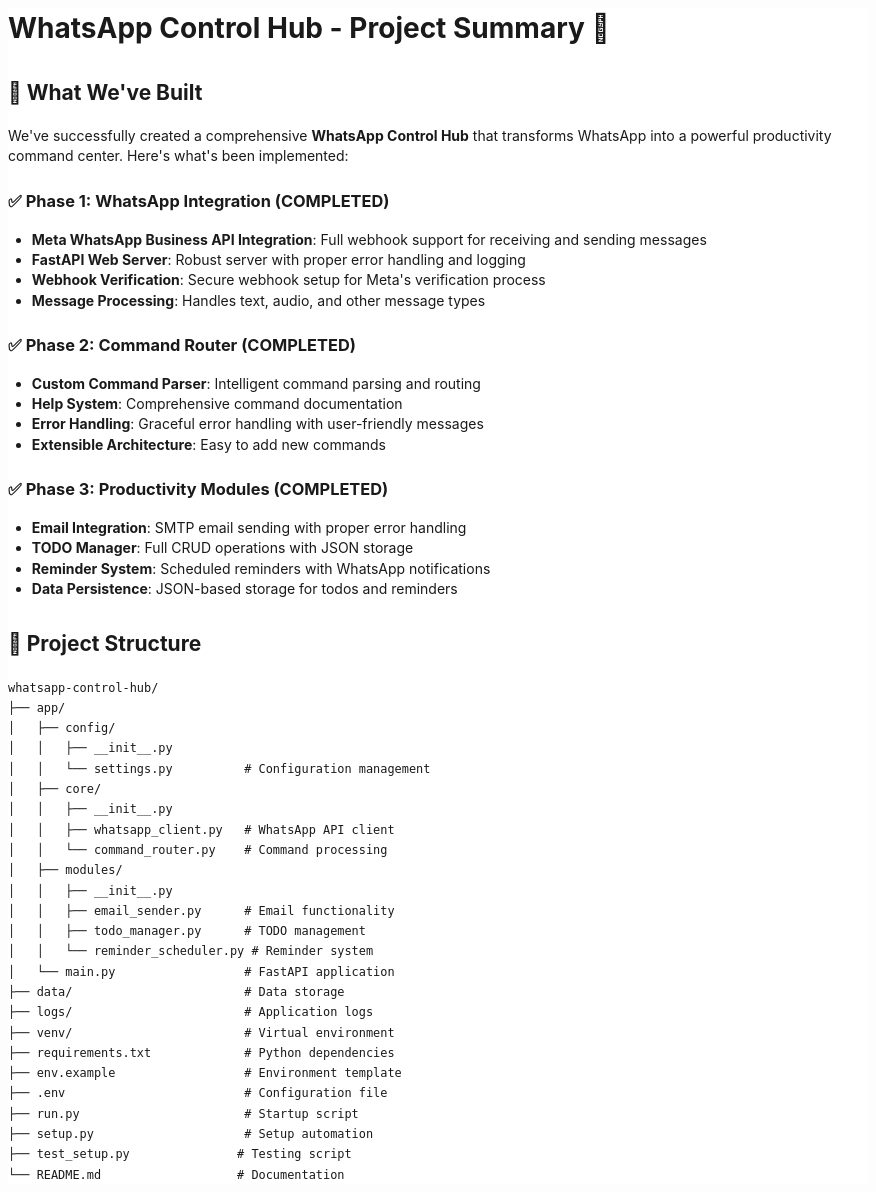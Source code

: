 # WhatsApp Control Hub - Project Summary 🚀

## 🎯 What We've Built

We've successfully created a comprehensive **WhatsApp Control Hub** that transforms WhatsApp into a powerful productivity command center. Here's what's been implemented:

### ✅ Phase 1: WhatsApp Integration (COMPLETED)
- **Meta WhatsApp Business API Integration**: Full webhook support for receiving and sending messages
- **FastAPI Web Server**: Robust server with proper error handling and logging
- **Webhook Verification**: Secure webhook setup for Meta's verification process
- **Message Processing**: Handles text, audio, and other message types

### ✅ Phase 2: Command Router (COMPLETED)
- **Custom Command Parser**: Intelligent command parsing and routing
- **Help System**: Comprehensive command documentation
- **Error Handling**: Graceful error handling with user-friendly messages
- **Extensible Architecture**: Easy to add new commands

### ✅ Phase 3: Productivity Modules (COMPLETED)
- **Email Integration**: SMTP email sending with proper error handling
- **TODO Manager**: Full CRUD operations with JSON storage
- **Reminder System**: Scheduled reminders with WhatsApp notifications
- **Data Persistence**: JSON-based storage for todos and reminders

## 📁 Project Structure

```
whatsapp-control-hub/
├── app/
│   ├── config/
│   │   ├── __init__.py
│   │   └── settings.py          # Configuration management
│   ├── core/
│   │   ├── __init__.py
│   │   ├── whatsapp_client.py   # WhatsApp API client
│   │   └── command_router.py    # Command processing
│   ├── modules/
│   │   ├── __init__.py
│   │   ├── email_sender.py      # Email functionality
│   │   ├── todo_manager.py      # TODO management
│   │   └── reminder_scheduler.py # Reminder system
│   └── main.py                  # FastAPI application
├── data/                        # Data storage
├── logs/                        # Application logs
├── venv/                        # Virtual environment
├── requirements.txt             # Python dependencies
├── env.example                  # Environment template
├── .env                         # Configuration file
├── run.py                       # Startup script
├── setup.py                     # Setup automation
├── test_setup.py               # Testing script
└── README.md                   # Documentation
```
